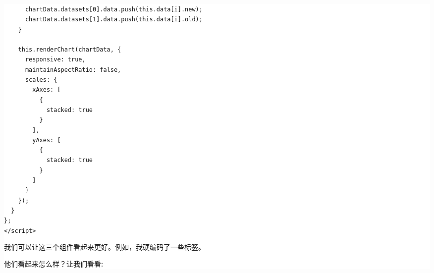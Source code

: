 ```
      chartData.datasets[0].data.push(this.data[i].new);
      chartData.datasets[1].data.push(this.data[i].old);
    }

    this.renderChart(chartData, {
      responsive: true,
      maintainAspectRatio: false,
      scales: {
        xAxes: [
          {
            stacked: true
          }
        ],
        yAxes: [
          {
            stacked: true
          }
        ]
      }
    });
  }
};
</script>

```

我们可以让这三个组件看起来更好。例如，我硬编码了一些标签。

他们看起来怎么样？让我们看看:
